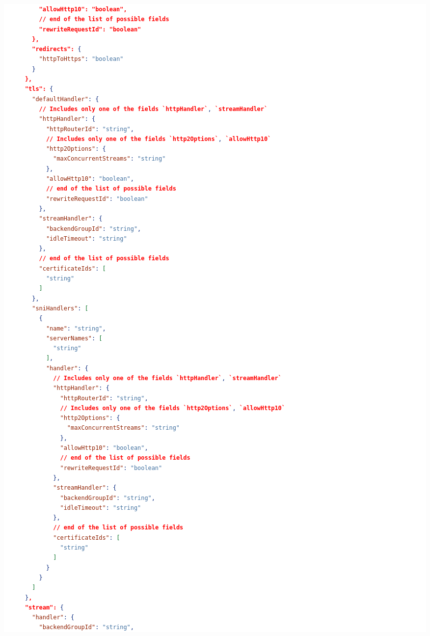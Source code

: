 ```json
          "allowHttp10": "boolean",
          // end of the list of possible fields
          "rewriteRequestId": "boolean"
        },
        "redirects": {
          "httpToHttps": "boolean"
        }
      },
      "tls": {
        "defaultHandler": {
          // Includes only one of the fields `httpHandler`, `streamHandler`
          "httpHandler": {
            "httpRouterId": "string",
            // Includes only one of the fields `http2Options`, `allowHttp10`
            "http2Options": {
              "maxConcurrentStreams": "string"
            },
            "allowHttp10": "boolean",
            // end of the list of possible fields
            "rewriteRequestId": "boolean"
          },
          "streamHandler": {
            "backendGroupId": "string",
            "idleTimeout": "string"
          },
          // end of the list of possible fields
          "certificateIds": [
            "string"
          ]
        },
        "sniHandlers": [
          {
            "name": "string",
            "serverNames": [
              "string"
            ],
            "handler": {
              // Includes only one of the fields `httpHandler`, `streamHandler`
              "httpHandler": {
                "httpRouterId": "string",
                // Includes only one of the fields `http2Options`, `allowHttp10`
                "http2Options": {
                  "maxConcurrentStreams": "string"
                },
                "allowHttp10": "boolean",
                // end of the list of possible fields
                "rewriteRequestId": "boolean"
              },
              "streamHandler": {
                "backendGroupId": "string",
                "idleTimeout": "string"
              },
              // end of the list of possible fields
              "certificateIds": [
                "string"
              ]
            }
          }
        ]
      },
      "stream": {
        "handler": {
          "backendGroupId": "string",
```